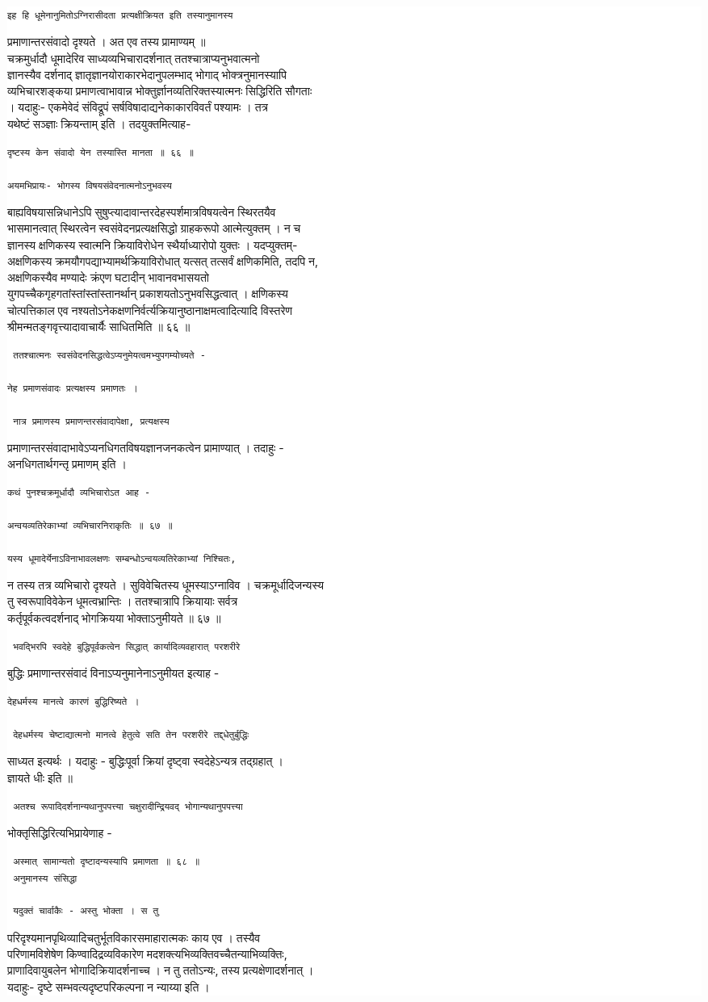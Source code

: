 	इह हि धूमेनानुमितोऽग्निरासीदता प्रत्यक्षीक्रियत इति तस्यानुमानस्य   
प्रमाणान्तरसंवादो दृश्यते । अत एव तस्य प्रामाण्यम् ॥  
	चक्रमुर्धादौ धूमादेरिव साध्यव्यभिचारादर्शनात् ततश्चात्राप्यनुभवात्मनो   
ज्ञानस्यैव दर्शनाद् ज्ञातृज्ञानयोराकारभेदानुपलम्भाद् भोगाद् भोक्त्रनुमानस्यापि   
व्यभिचारशङ्कया प्रमाणत्वाभावान्न भोक्तुर्ज्ञानव्यतिरिक्तस्यात्मनः सिद्धिरिति सौगताः   
। यदाहुः- एकमेवेदं संविद्रूपं सर्षविषादाद्यनेकाकारविवर्तं पश्यामः । तत्र   
यथेष्टं सञ्ज्ञाः क्रियन्ताम् इति । तदयुक्तमित्याह-  
  
	दृष्टस्य केन संवादो येन तस्यास्ति मानता ॥ ६६ ॥  
  
	अयमभिप्रायः- भोगस्य विषयसंवेदनात्मनोऽनुभवस्य   
बाह्यविषयासन्निधानेऽपि सुषुप्त्यादावान्तरदेहस्पर्शमात्रविषयत्वेन स्थिरतयैव   
भासमानत्वात् स्थिरत्वेन स्वसंवेदनप्रत्यक्षसिद्धो ग्राहकरूपो आत्मेत्युक्तम् । न च   
ज्ञानस्य क्षणिकस्य स्वात्मनि क्रियाविरोधेन स्थैर्याध्यारोपो युक्तः । यदप्युक्तम्-   
अक्षणिकस्य क्रमयौगपद्याभ्यामर्थक्रियाविरोधात् यत्सत् तत्सर्वं क्षणिकमिति, तदपि न,   
अक्षणिकस्यैव मण्यादेः क्रंएण घटादीन् भावानवभासयतो   
युगपच्चैकगृहगतांस्तांस्तांस्तानर्थान् प्रकाशयतोऽनुभवसिद्धत्वात् । क्षणिकस्य   
चोत्पत्तिकाल एव नश्यतोऽनेकक्षणनिर्वर्त्यक्रियानुष्ठानाक्षमत्वादित्यादि विस्तरेण   
श्रीमन्मतङ्गवृत्त्यादावाचार्यैः साधितमिति ॥ ६६ ॥  
		  
     ततश्चात्मनः स्वसंवेदनसिद्धत्वेऽप्यनुमेयत्वमभ्युपगम्योच्यते -  
				  
	नेह प्रमाणसंवादः प्रत्यक्षस्य प्रमाणतः ।  
		  
     नात्र प्रमाणस्य प्रमाणन्तरसंवादापेक्षा, प्रत्यक्षस्य   
प्रमाणान्तरसंवादाभावेऽप्यनधिगतविषयज्ञानजनकत्वेन प्रामाण्यात् । तदाहुः -   
अनधिगतार्थगन्तृ प्रमाणम् इति ।  
            
	कथं पुनश्चक्रमूर्धादौ व्यभिचारोऽत आह -  
				  
	अन्वयव्यतिरेकाभ्यां व्यभिचारनिराकृतिः ॥ ६७ ॥  
  
	यस्य धूमादेर्येनाऽविनाभावलक्षणः सम्बन्धोऽन्वयव्यतिरेकाभ्यां निश्चितः,   
न तस्य तत्र व्यभिचारो दृश्यते । सुविवेचितस्य धूमस्याऽग्नाविव । चक्रमूर्धादिजन्यस्य   
तु स्वरूपाविवेकेन धूमत्वभ्रान्तिः । ततश्चात्रापि क्रियायाः सर्वत्र   
कर्तृपूर्वकत्वदर्शनाद् भोगक्रियया भोक्ताऽनुमीयते ॥ ६७ ॥  
		  
     भवद्भिरपि स्वदेहे बुद्धिपूर्वकत्वेन सिद्धात् कार्यादिव्यवहारात् परशरीरे   
बुद्धिः प्रमाणान्तरसंवादं विनाऽप्यनुमानेनाऽनुमीयत इत्याह -  
  
	देहधर्मस्य मानत्वे कारणं बुद्धिरिष्यते ।  
		  
     देहधर्मस्य चेष्टाद्यात्मनो मानत्वे हेतुत्वे सति तेन परशरीरे तद्द्धेतुर्बुद्धिः   
साध्यत इत्यर्थः । यदाहुः - बुद्धिःपूर्वा क्रियां दृष्ट्वा स्वदेहेऽन्यत्र तद्ग्रहात् ।   
ज्ञायते धीः इति ॥  
		  
     अतश्च रूपादिदर्शनान्यथानुपपत्त्या चक्षुरादीन्द्रियवद् भोगान्यथानुपपत्त्या   
भोक्तृसिद्धिरित्यभिप्रायेणाह -  
		  
     अस्मात् सामान्यतो दृष्टादन्यस्यापि प्रमाणता ॥ ६८ ॥  
     अनुमानस्य संसिद्धा  
		  
     यदुक्तं चार्वाकैः - अस्तु भोक्ता । स तु   
परिदृश्यमानपृथिव्यादिचतुर्भूतविकारसमाहारात्मकः काय एव । तस्यैव   
परिणामविशेषेण किण्वादिद्रव्यविकारेण मदशक्त्यभिव्यक्तिवच्चैतन्याभिव्यक्तिः,   
प्राणादिवायुबलेन भोगादिक्रियादर्शनाच्च । न तु ततोऽन्यः, तस्य प्रत्यक्षेणादर्शनात् ।   
यदाहुः- दृष्टे सम्भवत्यदृष्टपरिकल्पना न न्याय्या इति ।  
  